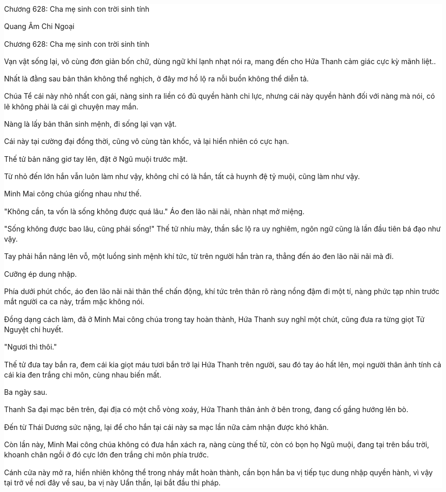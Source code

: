 




Chương 628: Cha mẹ sinh con trời sinh tính


Quang Âm Chi Ngoại

Chương 628: Cha mẹ sinh con trời sinh tính

Vạn vật sống lại, vô cùng đơn giản bốn chữ, dùng ngữ khí lạnh nhạt nói ra, mang đến cho Hứa Thanh cảm giác cực kỳ mãnh liệt..

Nhất là đằng sau bản thân không thể nghịch, ở đây mơ hồ lộ ra nỗi buồn không thể diễn tả.

Chúa Tể cái này nhỏ nhất con gái, nàng sinh ra liền có đủ quyền hành chi lực, nhưng cái này quyền hành đối với nàng mà nói, có lẽ không phải là cái gì chuyện may mắn.

Nàng là lấy bản thân sinh mệnh, đi sống lại vạn vật.

Cái này tại cường đại đồng thời, cũng vô cùng tàn khốc, vả lại hiển nhiên có cực hạn.

Thế tử bản năng giơ tay lên, đặt ở Ngũ muội trước mặt.

Từ nhỏ đến lớn hắn vẫn luôn làm như vậy, không chỉ có là hắn, tất cả huynh đệ tỷ muội, cũng làm như vậy.

Minh Mai công chúa giống nhau như thế.

"Không cần, ta vốn là sống không được quá lâu." Áo đen lão nãi nãi, nhàn nhạt mở miệng.

"Sống không được bao lâu, cũng phải sống!" Thế tử nhíu mày, thần sắc lộ ra uy nghiêm, ngôn ngữ cũng là lần đầu tiên bá đạo như vậy.

Tay phải hắn nâng lên vỗ, một luồng sinh mệnh khí tức, từ trên người hắn tràn ra, thẳng đến áo đen lão nãi nãi mà đi.

Cưỡng ép dung nhập.

Phía dưới phút chốc, áo đen lão nãi nãi thân thể chấn động, khí tức trên thân rõ ràng nồng đậm đi một tí, nàng phức tạp nhìn trước mắt người ca ca này, trầm mặc không nói.

Đồng dạng cách làm, đã ở Minh Mai công chúa trong tay hoàn thành, Hứa Thanh suy nghĩ một chút, cũng đưa ra từng giọt Tử Nguyệt chi huyết.

"Ngươi thì thôi."

Thế tử đưa tay bắn ra, đem cái kia giọt máu tươi bắn trở lại Hứa Thanh trên người, sau đó tay áo hất lên, mọi người thân ảnh tính cả cái kia đen trắng chi môn, cùng nhau biến mất.

Ba ngày sau.

Thanh Sa đại mạc bên trên, đại địa có một chỗ vòng xoáy, Hứa Thanh thân ảnh ở bên trong, đang cố gắng hướng lên bò.

Đến từ Thái Dương sức nặng, lại để cho hắn tại cái này sa mạc lần nữa cảm nhận được khó khăn.

Còn lần này, Minh Mai công chúa không có đưa hắn xách ra, nàng cùng thế tử, còn có bọn họ Ngũ muội, đang tại trên bầu trời, khoanh chân ngồi ở đó cực lớn đen trắng chi môn phía trước.

Cánh cửa này mở ra, hiển nhiên không thể trong nháy mắt hoàn thành, cần bọn hắn ba vị tiếp tục dung nhập quyền hành, vì vậy tại trở về nơi đây về sau, ba vị này Uẩn thần, lại bắt đầu thi pháp.
